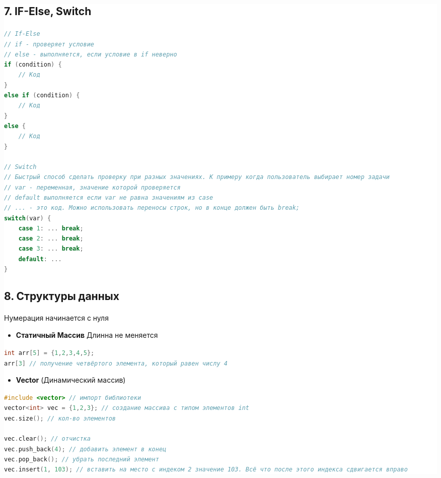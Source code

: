 ## 7. IF-Else, Switch

```cpp
// If-Else
// if - проверяет условие
// else - выполняется, если условие в if неверно
if (condition) {
    // Код
}
else if (condition) {
    // Код
}
else {
    // Код
}

// Switch
// Быстрый способ сделать проверку при разных значениях. К примеру когда пользователь выбирает номер задачи
// var - переменная, значение которой проверяется
// default выполняется если var не равна значениям из case
// ... - это код. Можно использовать переносы строк, но в конце должен быть break;
switch(var) {
    case 1: ... break;
    case 2: ... break;
    case 3: ... break;
    default: ...
}
```

## 8. Структуры данных

Нумерация начинается с нуля

- **Статичный Массив**
Длинна не меняется

```cpp
int arr[5] = {1,2,3,4,5};
arr[3] // получение четвёртого элемента, который равен числу 4
```

- **Vector** (Динамический массив)

```cpp
#include <vector> // импорт библиотеки
vector<int> vec = {1,2,3}; // создание массива с типом элементов int
vec.size(); // кол-во элементов

vec.clear(); // отчистка
vec.push_back(4); // добавить элемент в конец
vec.pop_back(); // убрать последний элемент
vec.insert(1, 103); // вставить на место с индеком 2 значение 103. Всё что после этого индекса сдвигается вправо
```

